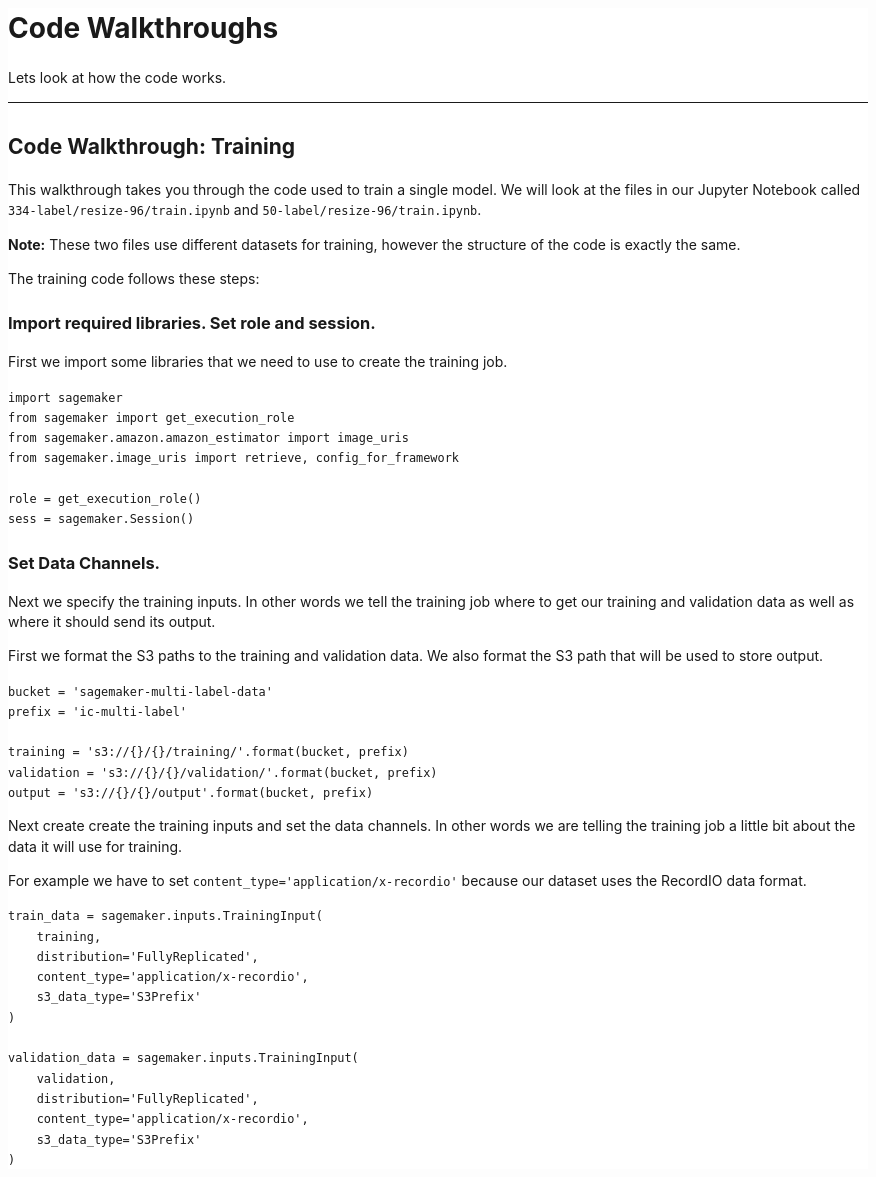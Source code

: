 # Code Walkthroughs
Lets look at how the code works.

---
## Code Walkthrough: Training
This walkthrough takes you through the code used to train a single model. We will look at the files in our Jupyter Notebook called ``334-label/resize-96/train.ipynb`` and ``50-label/resize-96/train.ipynb``. 

**Note:** These two files use different datasets for training, however the structure of the code is exactly the same.

The training code follows these steps:

### Import required libraries. Set role and session.
First we import some libraries that we need to use to create the training job.

    import sagemaker
    from sagemaker import get_execution_role
    from sagemaker.amazon.amazon_estimator import image_uris
    from sagemaker.image_uris import retrieve, config_for_framework

    role = get_execution_role()
    sess = sagemaker.Session()

### Set Data Channels.
Next we specify the training inputs. In other words we tell the training job where to get our training and validation data as well as where it should send its output.

First we format the S3 paths to the training and validation data. We also format the S3 path that will be used to store output. 

    bucket = 'sagemaker-multi-label-data'
    prefix = 'ic-multi-label'

    training = 's3://{}/{}/training/'.format(bucket, prefix)
    validation = 's3://{}/{}/validation/'.format(bucket, prefix)
    output = 's3://{}/{}/output'.format(bucket, prefix)

Next create create the training inputs and set the data channels. In other words we are telling the training job a little bit about the data it will use for training.

For example we have to set ``content_type='application/x-recordio'`` because our dataset uses the RecordIO data format.

    train_data = sagemaker.inputs.TrainingInput(
        training, 
        distribution='FullyReplicated', 
        content_type='application/x-recordio', 
        s3_data_type='S3Prefix'
    )

    validation_data = sagemaker.inputs.TrainingInput(
        validation, 
        distribution='FullyReplicated', 
        content_type='application/x-recordio', 
        s3_data_type='S3Prefix'
    )
